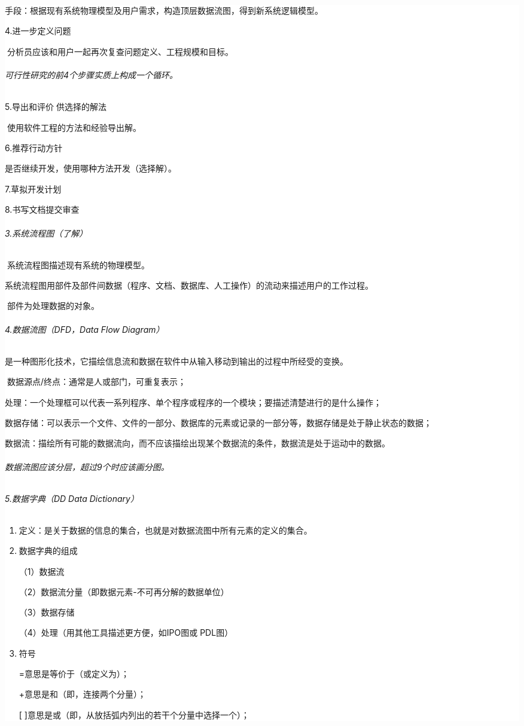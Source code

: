 ​	手段：根据现有系统物理模型及用户需求，构造顶层数据流图，得到新系统逻辑模型。

4.进一步定义问题

​	分析员应该和用户一起再次复查问题定义、工程规模和目标。

###### 可行性研究的前4个步骤实质上构成一个循环。

5.导出和评价 供选择的解法

​	使用软件工程的方法和经验导出解。

6.推荐行动方针

是否继续开发，使用哪种方法开发（选择解）。

7.草拟开发计划

8.书写文档提交审查

###### 3.系统流程图（了解）

​	系统流程图描述现有系统的物理模型。

​	系统流程图用部件及部件间数据（程序、文档、数据库、人工操作）的流动来描述用户的工作过程。

​	部件为处理数据的对象。

###### 4.数据流图（DFD，Data Flow Diagram）

​	是一种图形化技术，它描绘信息流和数据在软件中从输入移动到输出的过程中所经受的变换。

​	数据源点/终点：通常是人或部门，可重复表示；

​	处理：一个处理框可以代表一系列程序、单个程序或程序的一个模块；要描述清楚进行的是什么操作；

​	数据存储：可以表示一个文件、文件的一部分、数据库的元素或记录的一部分等，数据存储是处于静止状态的数据；

​	数据流：描绘所有可能的数据流向，而不应该描绘出现某个数据流的条件，数据流是处于运动中的数据。

###### 数据流图应该分层，超过9个时应该画分图。

###### 5.数据字典（DD Data Dictionary）

1. 定义：是关于数据的信息的集合，也就是对数据流图中所有元素的定义的集合。

2. 数据字典的组成

   （1）数据流

   （2）数据流分量（即数据元素-不可再分解的数据单位）

   （3）数据存储

   （4）处理（用其他工具描述更方便，如IPO图或 PDL图）

3. 符号

   =意思是等价于（或定义为）；

   +意思是和（即，连接两个分量）；

   [ ]意思是或（即，从放括弧内列出的若干个分量中选择一个）；
